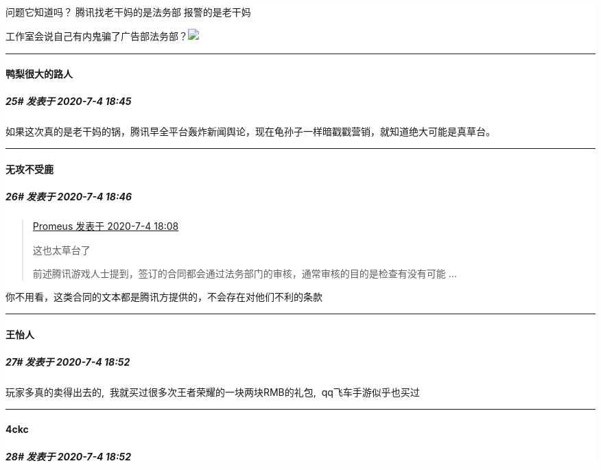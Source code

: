 问题它知道吗？ 腾讯找老干妈的是法务部 报警的是老干妈 

工作室会说自己有内鬼骗了广告部法务部？<img src="https://static.saraba1st.com/image/smiley/face2017/054.png" referrerpolicy="no-referrer">







-----

####  鸭梨很大的路人  
##### 25#       发表于 2020-7-4 18:45




如果这次真的是老干妈的锅，腾讯早全平台轰炸新闻舆论，现在龟孙子一样暗戳戳营销，就知道绝大可能是真草台。







-----

####  无攻不受鹿  
##### 26#       发表于 2020-7-4 18:46



<blockquote><a href="httphttps://bbs.saraba1st.com/2b/forum.php?mod=redirect&amp;goto=findpost&amp;pid=48066939&amp;ptid=1945860" target="_blank">Promeus 发表于 2020-7-4 18:08</a>

这也太草台了


前述腾讯游戏人士提到，签订的合同都会通过法务部门的审核，通常审核的目的是检查有没有可能 ...</blockquote>
你不用看，这类合同的文本都是腾讯方提供的，不会存在对他们不利的条款







-----

####  王怡人  
##### 27#       发表于 2020-7-4 18:52




玩家多真的卖得出去的,  我就买过很多次王者荣耀的一块两块RMB的礼包,  qq飞车手游似乎也买过







-----

####  4ckc  
##### 28#       发表于 2020-7-4 18:52
